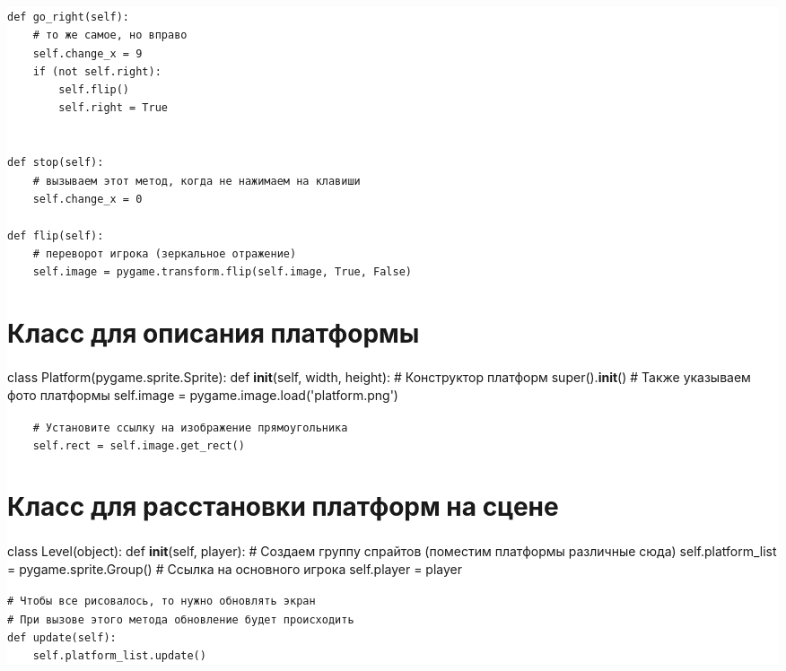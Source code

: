 	def go_right(self):
		# то же самое, но вправо
		self.change_x = 9
		if (not self.right):
			self.flip()
			self.right = True


	def stop(self):
		# вызываем этот метод, когда не нажимаем на клавиши
		self.change_x = 0

	def flip(self):
		# переворот игрока (зеркальное отражение)
		self.image = pygame.transform.flip(self.image, True, False)


# Класс для описания платформы
class Platform(pygame.sprite.Sprite):
	def __init__(self, width, height):
		# Конструктор платформ
		super().__init__()
		# Также указываем фото платформы
		self.image = pygame.image.load('platform.png')

		# Установите ссылку на изображение прямоугольника
		self.rect = self.image.get_rect()


# Класс для расстановки платформ на сцене
class Level(object):
	def __init__(self, player):
		# Создаем группу спрайтов (поместим платформы различные сюда)
		self.platform_list = pygame.sprite.Group()
		# Ссылка на основного игрока
		self.player = player

	# Чтобы все рисовалось, то нужно обновлять экран
	# При вызове этого метода обновление будет происходить
	def update(self):
		self.platform_list.update()
